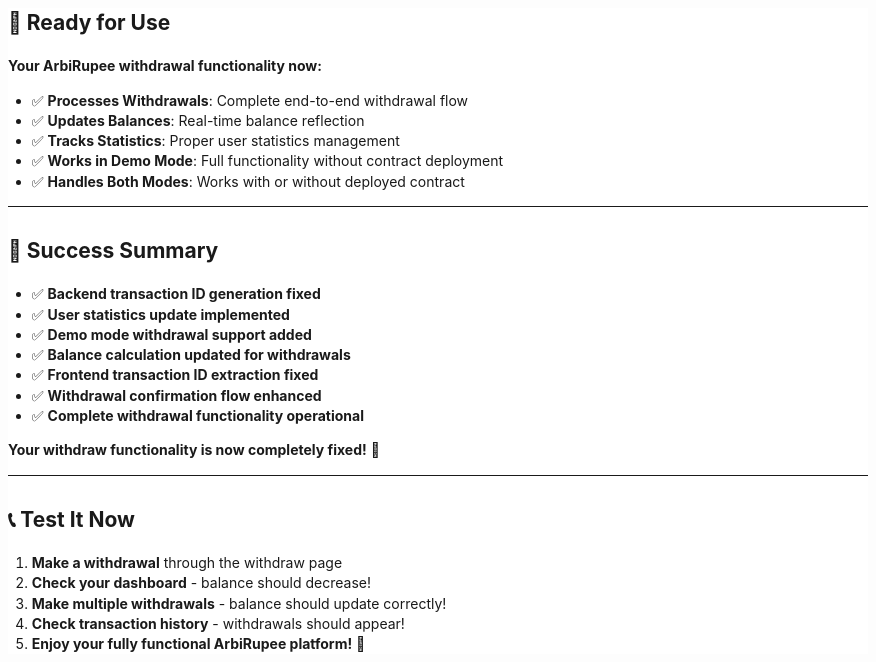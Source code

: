 
## 🚀 **Ready for Use**

**Your ArbiRupee withdrawal functionality now:**
- ✅ **Processes Withdrawals**: Complete end-to-end withdrawal flow
- ✅ **Updates Balances**: Real-time balance reflection
- ✅ **Tracks Statistics**: Proper user statistics management
- ✅ **Works in Demo Mode**: Full functionality without contract deployment
- ✅ **Handles Both Modes**: Works with or without deployed contract

---

## 🎉 **Success Summary**

- ✅ **Backend transaction ID generation fixed**
- ✅ **User statistics update implemented**
- ✅ **Demo mode withdrawal support added**
- ✅ **Balance calculation updated for withdrawals**
- ✅ **Frontend transaction ID extraction fixed**
- ✅ **Withdrawal confirmation flow enhanced**
- ✅ **Complete withdrawal functionality operational**

**Your withdraw functionality is now completely fixed!** 🚀

---

## 📞 **Test It Now**

1. **Make a withdrawal** through the withdraw page
2. **Check your dashboard** - balance should decrease!
3. **Make multiple withdrawals** - balance should update correctly!
4. **Check transaction history** - withdrawals should appear!
5. **Enjoy your fully functional ArbiRupee platform!** 🎉
